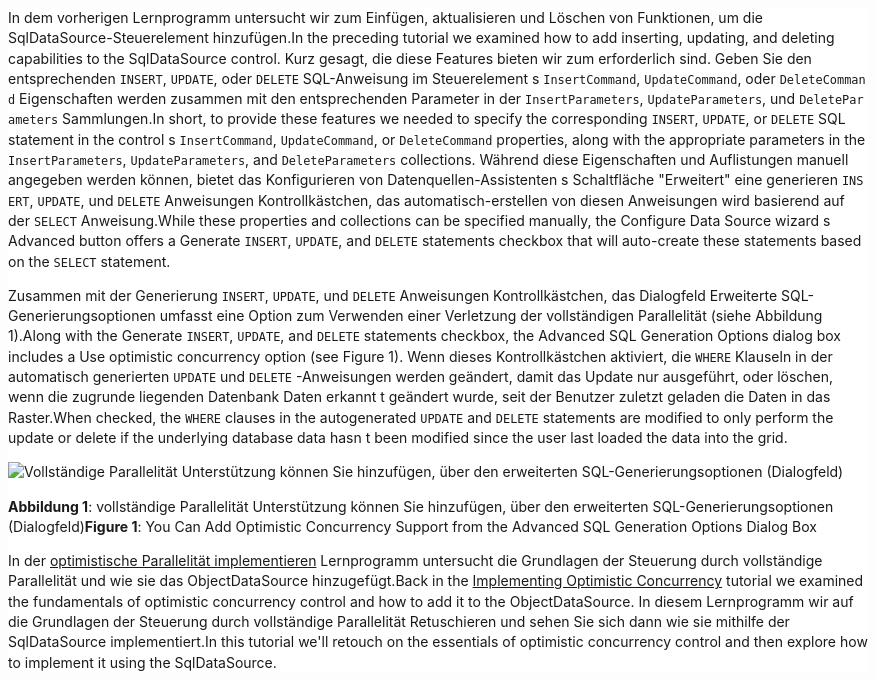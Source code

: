 <span data-ttu-id="a72b9-108">In dem vorherigen Lernprogramm untersucht wir zum Einfügen, aktualisieren und Löschen von Funktionen, um die SqlDataSource-Steuerelement hinzufügen.</span><span class="sxs-lookup"><span data-stu-id="a72b9-108">In the preceding tutorial we examined how to add inserting, updating, and deleting capabilities to the SqlDataSource control.</span></span> <span data-ttu-id="a72b9-109">Kurz gesagt, die diese Features bieten wir zum erforderlich sind. Geben Sie den entsprechenden `INSERT`, `UPDATE`, oder `DELETE` SQL-Anweisung im Steuerelement s `InsertCommand`, `UpdateCommand`, oder `DeleteCommand` Eigenschaften werden zusammen mit den entsprechenden Parameter in der `InsertParameters`, `UpdateParameters`, und `DeleteParameters` Sammlungen.</span><span class="sxs-lookup"><span data-stu-id="a72b9-109">In short, to provide these features we needed to specify the corresponding `INSERT`, `UPDATE`, or `DELETE` SQL statement in the control s `InsertCommand`, `UpdateCommand`, or `DeleteCommand` properties, along with the appropriate parameters in the `InsertParameters`, `UpdateParameters`, and `DeleteParameters` collections.</span></span> <span data-ttu-id="a72b9-110">Während diese Eigenschaften und Auflistungen manuell angegeben werden können, bietet das Konfigurieren von Datenquellen-Assistenten s Schaltfläche "Erweitert" eine generieren `INSERT`, `UPDATE`, und `DELETE` Anweisungen Kontrollkästchen, das automatisch-erstellen von diesen Anweisungen wird basierend auf der `SELECT` Anweisung.</span><span class="sxs-lookup"><span data-stu-id="a72b9-110">While these properties and collections can be specified manually, the Configure Data Source wizard s Advanced button offers a Generate `INSERT`, `UPDATE`, and `DELETE` statements checkbox that will auto-create these statements based on the `SELECT` statement.</span></span>

<span data-ttu-id="a72b9-111">Zusammen mit der Generierung `INSERT`, `UPDATE`, und `DELETE` Anweisungen Kontrollkästchen, das Dialogfeld Erweiterte SQL-Generierungsoptionen umfasst eine Option zum Verwenden einer Verletzung der vollständigen Parallelität (siehe Abbildung 1).</span><span class="sxs-lookup"><span data-stu-id="a72b9-111">Along with the Generate `INSERT`, `UPDATE`, and `DELETE` statements checkbox, the Advanced SQL Generation Options dialog box includes a Use optimistic concurrency option (see Figure 1).</span></span> <span data-ttu-id="a72b9-112">Wenn dieses Kontrollkästchen aktiviert, die `WHERE` Klauseln in der automatisch generierten `UPDATE` und `DELETE` -Anweisungen werden geändert, damit das Update nur ausgeführt, oder löschen, wenn die zugrunde liegenden Datenbank Daten erkannt t geändert wurde, seit der Benutzer zuletzt geladen die Daten in das Raster.</span><span class="sxs-lookup"><span data-stu-id="a72b9-112">When checked, the `WHERE` clauses in the autogenerated `UPDATE` and `DELETE` statements are modified to only perform the update or delete if the underlying database data hasn t been modified since the user last loaded the data into the grid.</span></span>


![Vollständige Parallelität Unterstützung können Sie hinzufügen, über den erweiterten SQL-Generierungsoptionen (Dialogfeld)](implementing-optimistic-concurrency-with-the-sqldatasource-vb/_static/image1.gif)

<span data-ttu-id="a72b9-114">**Abbildung 1**: vollständige Parallelität Unterstützung können Sie hinzufügen, über den erweiterten SQL-Generierungsoptionen (Dialogfeld)</span><span class="sxs-lookup"><span data-stu-id="a72b9-114">**Figure 1**: You Can Add Optimistic Concurrency Support from the Advanced SQL Generation Options Dialog Box</span></span>


<span data-ttu-id="a72b9-115">In der [optimistische Parallelität implementieren](../editing-inserting-and-deleting-data/implementing-optimistic-concurrency-vb.md) Lernprogramm untersucht die Grundlagen der Steuerung durch vollständige Parallelität und wie sie das ObjectDataSource hinzugefügt.</span><span class="sxs-lookup"><span data-stu-id="a72b9-115">Back in the [Implementing Optimistic Concurrency](../editing-inserting-and-deleting-data/implementing-optimistic-concurrency-vb.md) tutorial we examined the fundamentals of optimistic concurrency control and how to add it to the ObjectDataSource.</span></span> <span data-ttu-id="a72b9-116">In diesem Lernprogramm wir auf die Grundlagen der Steuerung durch vollständige Parallelität Retuschieren und sehen Sie sich dann wie sie mithilfe der SqlDataSource implementiert.</span><span class="sxs-lookup"><span data-stu-id="a72b9-116">In this tutorial we'll retouch on the essentials of optimistic concurrency control and then explore how to implement it using the SqlDataSource.</span></span>
